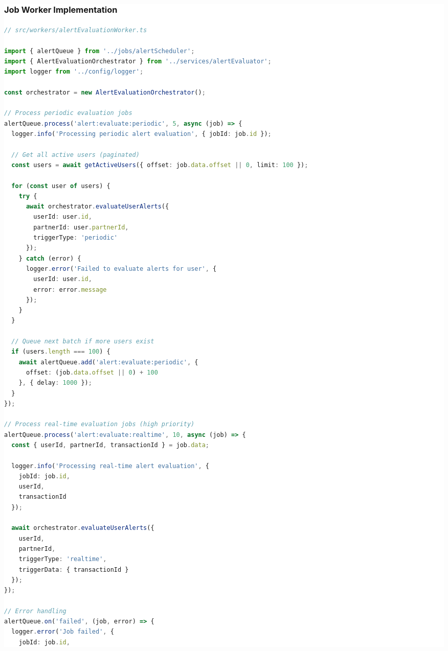 ### Job Worker Implementation

```typescript
// src/workers/alertEvaluationWorker.ts

import { alertQueue } from '../jobs/alertScheduler';
import { AlertEvaluationOrchestrator } from '../services/alertEvaluator';
import logger from '../config/logger';

const orchestrator = new AlertEvaluationOrchestrator();

// Process periodic evaluation jobs
alertQueue.process('alert:evaluate:periodic', 5, async (job) => {
  logger.info('Processing periodic alert evaluation', { jobId: job.id });

  // Get all active users (paginated)
  const users = await getActiveUsers({ offset: job.data.offset || 0, limit: 100 });

  for (const user of users) {
    try {
      await orchestrator.evaluateUserAlerts({
        userId: user.id,
        partnerId: user.partnerId,
        triggerType: 'periodic'
      });
    } catch (error) {
      logger.error('Failed to evaluate alerts for user', {
        userId: user.id,
        error: error.message
      });
    }
  }

  // Queue next batch if more users exist
  if (users.length === 100) {
    await alertQueue.add('alert:evaluate:periodic', {
      offset: (job.data.offset || 0) + 100
    }, { delay: 1000 });
  }
});

// Process real-time evaluation jobs (high priority)
alertQueue.process('alert:evaluate:realtime', 10, async (job) => {
  const { userId, partnerId, transactionId } = job.data;

  logger.info('Processing real-time alert evaluation', {
    jobId: job.id,
    userId,
    transactionId
  });

  await orchestrator.evaluateUserAlerts({
    userId,
    partnerId,
    triggerType: 'realtime',
    triggerData: { transactionId }
  });
});

// Error handling
alertQueue.on('failed', (job, error) => {
  logger.error('Job failed', {
    jobId: job.id,
```